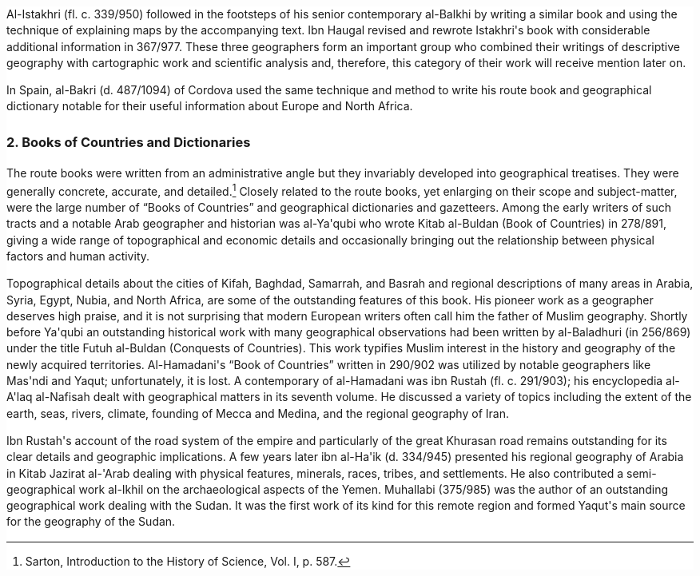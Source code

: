 Al-Istakhri (fl. c. 339/950) followed in the footsteps of his senior
contemporary al-Balkhi by writing a similar book and using the technique
of explaining maps by the accompanying text. Ibn Haugal revised and
rewrote Istakhri's book with considerable additional information in
367/977. These three geographers form an important group who combined
their writings of descriptive geography with carto­graphic work and
scientific analysis and, therefore, this category of their work will
receive mention later on.

In Spain, al-Bakri (d. 487/1094) of Cordova used the same technique and
method to write his route book and geographical dictionary notable for
their useful information about Europe and North Africa.

### 2. Books of Countries and Dictionaries

The route books were written from an administrative angle but they
in­variably developed into geographical treatises. They were generally
concrete, accurate, and detailed.[^9] Closely related to the route
books, yet enlarging on their scope and subject-matter, were the large
number of “Books of Countries” and geographical dictionaries and
gazetteers. Among the early writers of such tracts and a notable Arab
geographer and historian was al-Ya'qubi who wrote Kitab al-Buldan (Book
of Countries) in 278/891, giving a wide range of topographical and
economic details and occasionally bringing out the relationship between
physical factors and human activity.

Topographical details about the cities of Kifah, Baghdad, Samarrah, and
Basrah and regional descriptions of many areas in Arabia, Syria, Egypt,
Nubia, and North Africa, are some of the outstanding features of this
book. His pioneer work as a geographer deserves high praise, and it is
not surprising that modern European writers often call him the father of
Muslim geography. Shortly before Ya'qubi an outstanding historical work
with many geographical observations had been written by al-Baladhuri (in
256/869) under the title Futuh al-Buldan (Conquests of Countries). This
work typifies Muslim interest in the history and geography of the newly
acquired territories. Al-Hamadani's “Book of Countries” written in
290/902 was utilized by notable geographers like Mas'ndi and Yaqut;
unfortunately, it is lost. A contemporary of al-Hamadani was ibn Rustah
(fl. c. 291/903); his encyclopedia al-A'laq al-Nafisah dealt with
geographical matters in its seventh volume. He discussed a variety of
topics including the extent of the earth, seas, rivers, climate,
founding of Mecca and Medina, and the regional geography of Iran.

Ibn Rustah's account of the road system of the empire and particularly
of the great Khurasan road remains outstanding for its clear details and
geographic implications. A few years later ibn al-Ha'ik (d. 334/945)
presented his regional geography of Arabia in Kitab Jazirat al-'Arab
dealing with physical features, minerals, races, tribes, and
settlements. He also contributed a semi-geographical work al-Ikhil on
the archaeological aspects of the Yemen. Muhallabi (375/985) was the
author of an outstanding geographical work dealing with the Sudan. It
was the first work of its kind for this remote region and formed Yaqut's
main source for the geography of the Sudan.


[^1]: Baker, A History of Geographical Discovery and Exploration, p. 26.
[^2]: Thomson, History of Ancient Geography, p. 360.
[^3]: Max Meyerhof, “Science and Medicine,” The Legacy of Islam, p. 314
[^4]: Sulaiman Nadawi, \`Arbon ki Jahazrani (Urdu), p. 165.
[^5]: C. Schoy, “The Geography of the Muslims of the Middle Ages,” The
[^6]: Sulaiman Nadawi, Ard al-Qur'an (Urdu), Vol. I, p. 16.
[^7]: Nafis Ahmad, Muslim Contribution to Geography, p. 19.
[^8]: Ibid. p. 23.
[^9]: Sarton, Introduction to the History of Science, Vol. I, p. 587.
[^10]: 10 Minoroky (Ed.), Hudud al-'Alam, Preface, p. vii.
[^11]: Brockelmann, Gesch. arab. Litt., Vol. 1, p. 227.
[^12]: Ziauddin Alvi and Ali Muzafer, “Arab Geography in the Ninth and
[^13]: Nafis Ahmad, “The Arab's Knowledge of Ceylon,” Islamic Culture,
[^14]: Kramers, “Geography and Commerce,” The Legacy of Islam, pp.
[^15]: Ibid. pp. 104-05.
[^16]: Nafis Ahmad, Muslim Contribution to Geography, p. 36
[^17]: Sarton, op. cit., Vol. II, Part I, p. 300.
[^18]: Nafis Ahmad, Muslim Contribution to Geography, p. 37.
[^19]: Wright, Travels of Ibn Jubair, p. 14.
[^20]: Cheneb, Encyclopedia of Islam, Vol. I, p. 67.
[^21]: Sarton, op. cit., Vol. II, Part I, p. 410.
[^22]: Gibb, Ibn Boosts, Introduction, p. 9.
[^23]: Encyclopedia of Islam, Vol. II, p. 213.
[^24]: A'in-i Akbari, tr. Jarret, Preface, p. 1.
[^25]: Sulaiman Nadawi, 'Arbon ki Jahazrani, p. 121.
[^26]: Kitab at-Masalik w-al-Mamalik, ed. de Goeje, Leiden. p. 2.
[^27]: Levy, The Sociology of Islam, Vol. II, pp. 370-94
[^28]: Ibid. pp. 291-96.
[^29]: Sarton, op. cit., Vol. I, p. 620.
[^30]: Muruj, tr. Sprenger, pp. 270-78.
[^31]: Maqdisi, pp. 2-3.
[^32]: Le Strange, the Lands of the Eastern Caliphate, p. 13.
[^33]: Sarton, op. cit., Vol. I, p. 707.
[^34]: Sachau, Al-Biruni'a India, Vol. I, p. 210 and Vol. II, pp. 152-53
[^35]: F. Krenkow, “Al-Biruni,” Islamic Culture, Vol. XV, No. 4, 1941.
[^36]: Nafis Ahmad, Muslim Contribution to Geography, pp. 29-35.
[^37]: Encyclopedia of Islam, Vol. II, pp. 841-44.
[^38]: Reinaud, “Introduction Generale a la Geography des Orientaux,”
[^39]: Nuzhat al-Qulub, Chap. XX.
[^40]: Nainar, Arab's Knowledge of South India, p. 19
[^41]: Muruj, tr. Sprenger.
[^42]: Muqaddimah, tr. Franz Rosenthal, Vol. II, Chap. IV, Sec. 5.
[^43]: Naillino, Encyclopedia of Islam, Vol. I, p. 498.
[^44]: The degree near Tadmur was measured and computed at 56.2/3 miles.
[^45]: Schoy, op. cit., pp. 263-68.
[^46]: Ibid. p. 269.
[^47]: Sarton, op. cit., Vol. I, p. 674.
[^48]: Raisz, General Cartography, p. 21.
[^49]: Kramers, Encyclopedia of Islam, Sup., p. 65.
[^50]: Maqdisi (Constantinople MS.), p. 8.S
[^51]: G. Ferrand, Introductions a t'astroniomic nautique, p. 228.
[^52]: Sarton, op. cit., Vol. II, Part II, p. 1047.
[^53]: Maqdisi, Ahaan al-Tagdeim, p. 14.
[^54]: Monumenta Cartographica Af ricae et Aegypti.
[^55]: Beazley, Dawn of Modern Geography, Vol. II, p. 8.
[^56]: Roger Bacon, Opus Majus, Vol. I, p. 318
[^57]: G. Ferrand, op. cit., p.225
[^58]: Kimble, Geography in the Middle Ages, p. 197.
[^59]: Keane, The Evolution of Geography, p. 48